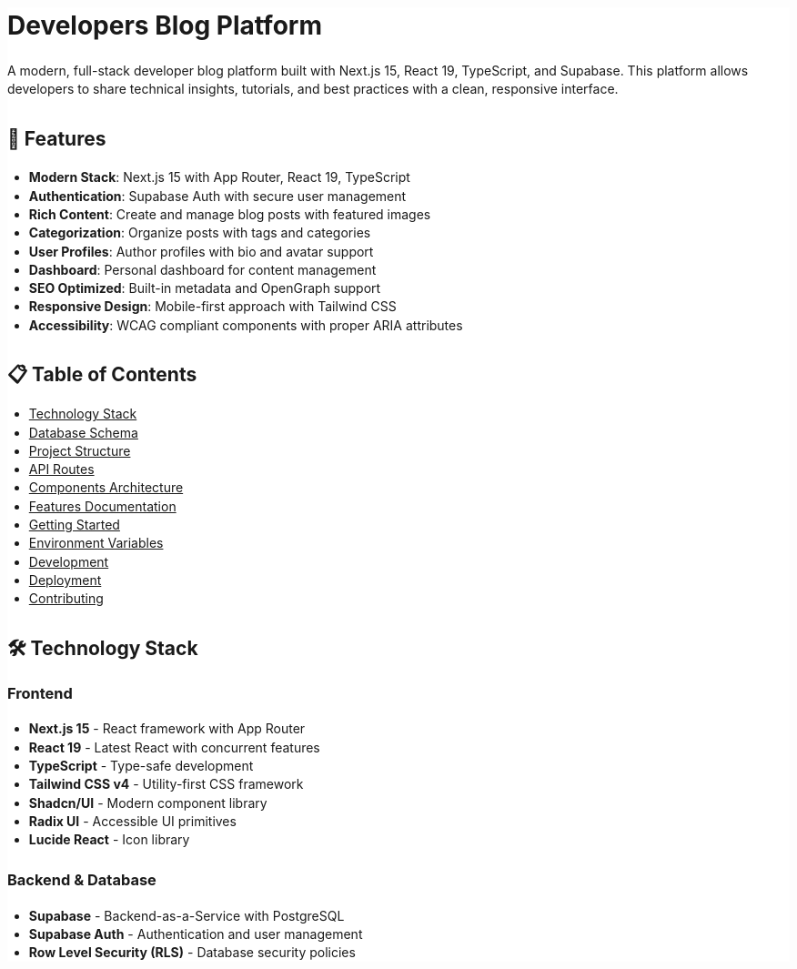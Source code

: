# Developers Blog Platform

A modern, full-stack developer blog platform built with Next.js 15, React 19, TypeScript, and Supabase. This platform allows developers to share technical insights, tutorials, and best practices with a clean, responsive interface.

## 🚀 Features

- **Modern Stack**: Next.js 15 with App Router, React 19, TypeScript
- **Authentication**: Supabase Auth with secure user management
- **Rich Content**: Create and manage blog posts with featured images
- **Categorization**: Organize posts with tags and categories
- **User Profiles**: Author profiles with bio and avatar support
- **Dashboard**: Personal dashboard for content management
- **SEO Optimized**: Built-in metadata and OpenGraph support
- **Responsive Design**: Mobile-first approach with Tailwind CSS
- **Accessibility**: WCAG compliant components with proper ARIA attributes

## 📋 Table of Contents

- [Technology Stack](#technology-stack)
- [Database Schema](#database-schema)
- [Project Structure](#project-structure)
- [API Routes](#api-routes)
- [Components Architecture](#components-architecture)
- [Features Documentation](#features-documentation)
- [Getting Started](#getting-started)
- [Environment Variables](#environment-variables)
- [Development](#development)
- [Deployment](#deployment)
- [Contributing](#contributing)

## 🛠 Technology Stack

### Frontend

- **Next.js 15** - React framework with App Router
- **React 19** - Latest React with concurrent features
- **TypeScript** - Type-safe development
- **Tailwind CSS v4** - Utility-first CSS framework
- **Shadcn/UI** - Modern component library
- **Radix UI** - Accessible UI primitives
- **Lucide React** - Icon library

### Backend & Database

- **Supabase** - Backend-as-a-Service with PostgreSQL
- **Supabase Auth** - Authentication and user management
- **Row Level Security (RLS)** - Database security policies
